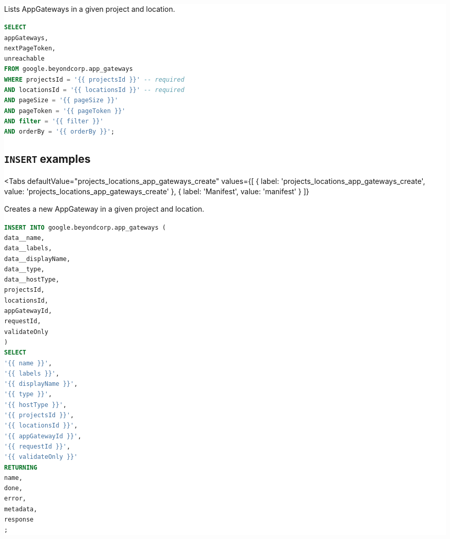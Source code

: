 <TabItem value="projects_locations_app_gateways_list">

Lists AppGateways in a given project and location.

```sql
SELECT
appGateways,
nextPageToken,
unreachable
FROM google.beyondcorp.app_gateways
WHERE projectsId = '{{ projectsId }}' -- required
AND locationsId = '{{ locationsId }}' -- required
AND pageSize = '{{ pageSize }}'
AND pageToken = '{{ pageToken }}'
AND filter = '{{ filter }}'
AND orderBy = '{{ orderBy }}';
```
</TabItem>
</Tabs>


## `INSERT` examples

<Tabs
    defaultValue="projects_locations_app_gateways_create"
    values={[
        { label: 'projects_locations_app_gateways_create', value: 'projects_locations_app_gateways_create' },
        { label: 'Manifest', value: 'manifest' }
    ]}
>
<TabItem value="projects_locations_app_gateways_create">

Creates a new AppGateway in a given project and location.

```sql
INSERT INTO google.beyondcorp.app_gateways (
data__name,
data__labels,
data__displayName,
data__type,
data__hostType,
projectsId,
locationsId,
appGatewayId,
requestId,
validateOnly
)
SELECT 
'{{ name }}',
'{{ labels }}',
'{{ displayName }}',
'{{ type }}',
'{{ hostType }}',
'{{ projectsId }}',
'{{ locationsId }}',
'{{ appGatewayId }}',
'{{ requestId }}',
'{{ validateOnly }}'
RETURNING
name,
done,
error,
metadata,
response
;
```